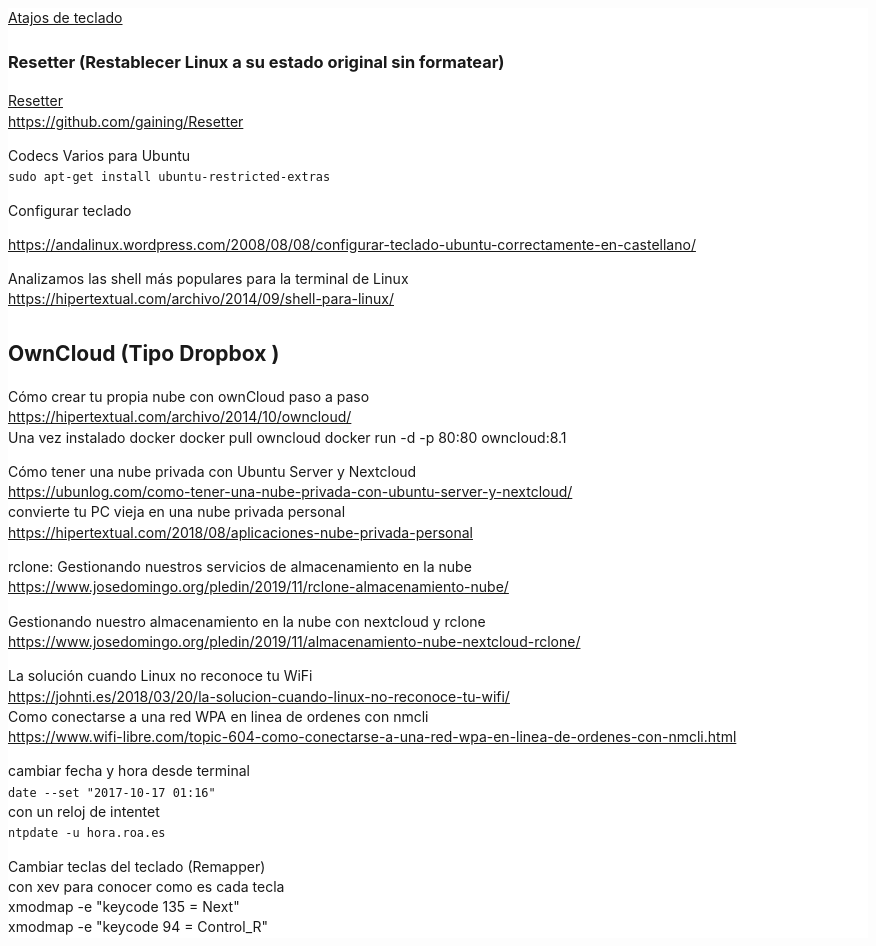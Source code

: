 [Atajos de teclado](https://github.com/Genymobile/scrcpy#shortcuts)
 
### Resetter (Restablecer Linux a su estado original sin formatear)
 
[Resetter](https://ubunlog.com/restablecer-ubuntu-resetter/)  
https://github.com/gaining/Resetter

 
Codecs Varios para Ubuntu  
`sudo apt-get install ubuntu-restricted-extras`  


 
Configurar teclado
 
https://andalinux.wordpress.com/2008/08/08/configurar-teclado-ubuntu-correctamente-en-castellano/

 
Analizamos las shell más populares para la terminal de Linux  
https://hipertextual.com/archivo/2014/09/shell-para-linux/  

 
## OwnCloud (Tipo Dropbox )
Cómo crear tu propia nube con ownCloud paso a paso  
https://hipertextual.com/archivo/2014/10/owncloud/  
Una vez instalado docker
docker pull owncloud
        docker run -d -p 80:80 owncloud:8.1


Cómo tener una nube privada con Ubuntu Server y Nextcloud  
https://ubunlog.com/como-tener-una-nube-privada-con-ubuntu-server-y-nextcloud/  
convierte tu PC vieja en una nube privada personal  
https://hipertextual.com/2018/08/aplicaciones-nube-privada-personal  

 
rclone: Gestionando nuestros servicios de almacenamiento en la nube  
https://www.josedomingo.org/pledin/2019/11/rclone-almacenamiento-nube/

Gestionando nuestro almacenamiento en la nube con nextcloud y rclone
https://www.josedomingo.org/pledin/2019/11/almacenamiento-nube-nextcloud-rclone/


 
La solución cuando Linux no reconoce tu WiFi  
https://johnti.es/2018/03/20/la-solucion-cuando-linux-no-reconoce-tu-wifi/  
Como conectarse a una red WPA en linea de ordenes con nmcli  
https://www.wifi-libre.com/topic-604-como-conectarse-a-una-red-wpa-en-linea-de-ordenes-con-nmcli.html  

 
cambiar fecha y hora desde terminal  
`date --set "2017-10-17 01:16"`  
con un reloj de intentet  
`ntpdate -u hora.roa.es`  

 
Cambiar teclas del teclado (Remapper)  
con xev para conocer como es cada tecla  
 xmodmap -e "keycode 135 = Next"   
 xmodmap -e "keycode 94 = Control_R"   
